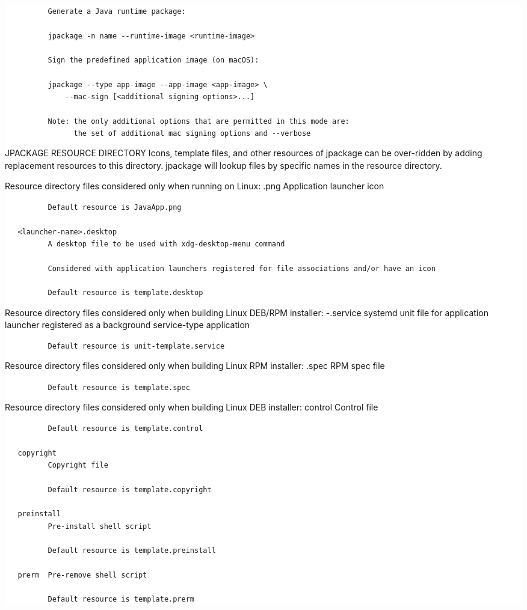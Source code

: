               Generate a Java runtime package:

              jpackage -n name --runtime-image <runtime-image>

              Sign the predefined application image (on macOS):

              jpackage --type app-image --app-image <app-image> \
                  --mac-sign [<additional signing options>...]

              Note: the only additional options that are permitted in this mode are:
                    the set of additional mac signing options and --verbose

JPACKAGE RESOURCE DIRECTORY
       Icons, template files, and other resources of jpackage can be over-ridden by adding replacement resources to this directory.  jpackage will
       lookup files by specific names in the resource directory.

   Resource directory files considered only when running on Linux:
       <launcher-name>.png
              Application launcher icon

              Default resource is JavaApp.png

       <launcher-name>.desktop
              A desktop file to be used with xdg-desktop-menu command

              Considered with application launchers registered for file associations and/or have an icon

              Default resource is template.desktop

   Resource directory files considered only when building Linux DEB/RPM installer:
       <package-name>-<launcher-name>.service
              systemd unit file for application launcher registered as a background service-type application

              Default resource is unit-template.service

   Resource directory files considered only when building Linux RPM installer:
       <package-name>.spec
              RPM spec file

              Default resource is template.spec

   Resource directory files considered only when building Linux DEB installer:
       control
              Control file

              Default resource is template.control

       copyright
              Copyright file

              Default resource is template.copyright

       preinstall
              Pre-install shell script

              Default resource is template.preinstall

       prerm  Pre-remove shell script

              Default resource is template.prerm
